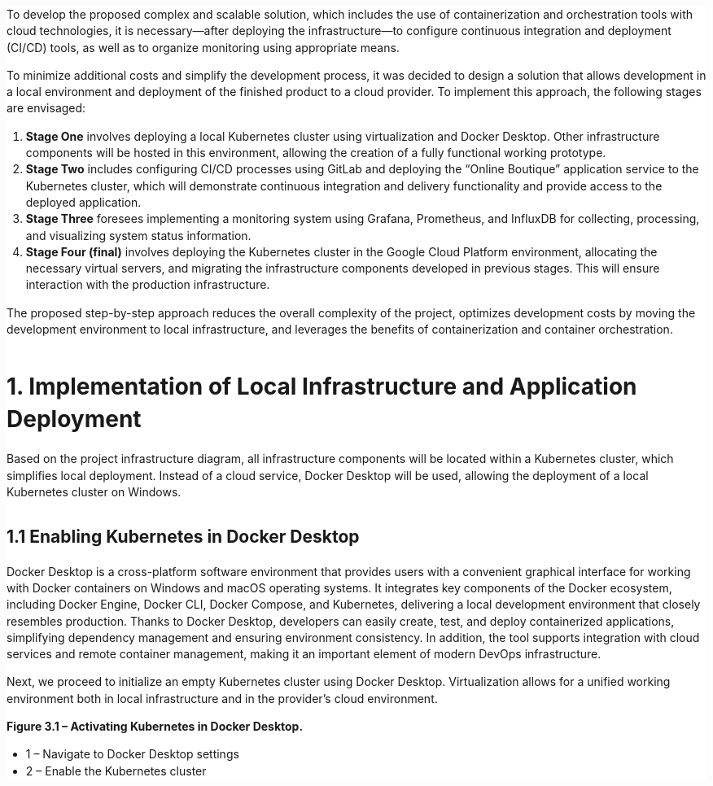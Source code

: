 To develop the proposed complex and scalable solution, which includes the use of containerization and orchestration tools with cloud technologies, it is necessary—after deploying the infrastructure—to configure continuous integration and deployment (CI/CD) tools, as well as to organize monitoring using appropriate means.

To minimize additional costs and simplify the development process, it was decided to design a solution that allows development in a local environment and deployment of the finished product to a cloud provider. To implement this approach, the following stages are envisaged:
1. **Stage One** involves deploying a local Kubernetes cluster using virtualization and Docker Desktop. Other infrastructure components will be hosted in this environment, allowing the creation of a fully functional working prototype.
2. **Stage Two** includes configuring CI/CD processes using GitLab and deploying the “Online Boutique” application service to the Kubernetes cluster, which will demonstrate continuous integration and delivery functionality and provide access to the deployed application.
3. **Stage Three** foresees implementing a monitoring system using Grafana, Prometheus, and InfluxDB for collecting, processing, and visualizing system status information.
4. **Stage Four (final)** involves deploying the Kubernetes cluster in the Google Cloud Platform environment, allocating the necessary virtual servers, and migrating the infrastructure components developed in previous stages. This will ensure interaction with the production infrastructure.

The proposed step-by-step approach reduces the overall complexity of the project, optimizes development costs by moving the development environment to local infrastructure, and leverages the benefits of containerization and container orchestration.

# 1. Implementation of Local Infrastructure and Application Deployment

Based on the project infrastructure diagram, all infrastructure components will be located within a Kubernetes cluster, which simplifies local deployment. Instead of a cloud service, Docker Desktop will be used, allowing the deployment of a local Kubernetes cluster on Windows.

## 1.1 Enabling Kubernetes in Docker Desktop

Docker Desktop is a cross-platform software environment that provides users with a convenient graphical interface for working with Docker containers on Windows and macOS operating systems. It integrates key components of the Docker ecosystem, including Docker Engine, Docker CLI, Docker Compose, and Kubernetes, delivering a local development environment that closely resembles production. Thanks to Docker Desktop, developers can easily create, test, and deploy containerized applications, simplifying dependency management and ensuring environment consistency. In addition, the tool supports integration with cloud services and remote container management, making it an important element of modern DevOps infrastructure.

Next, we proceed to initialize an empty Kubernetes cluster using Docker Desktop. Virtualization allows for a unified working environment both in local infrastructure and in the provider’s cloud environment.

**Figure 3.1 – Activating Kubernetes in Docker Desktop.**
* 1 – Navigate to Docker Desktop settings
* 2 – Enable the Kubernetes cluster
